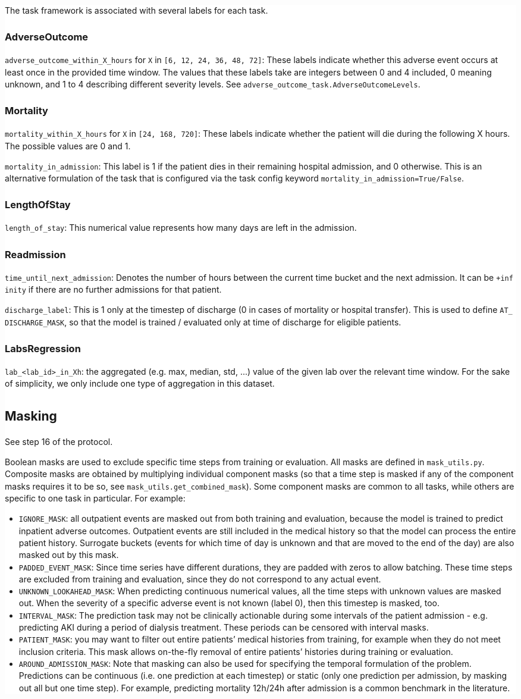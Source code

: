 The task framework is associated with several labels for each task.

### AdverseOutcome
`adverse_outcome_within_X_hours` for `X` in `[6, 12, 24, 36, 48, 72]`: These labels indicate whether this adverse event occurs at least once in the provided time window. The values that these labels take are integers between 0 and 4 included, 0 meaning unknown, and 1 to 4 describing different severity levels. See `adverse_outcome_task.AdverseOutcomeLevels`.

### Mortality
`mortality_within_X_hours` for `X` in `[24, 168, 720]`: These labels indicate whether the patient will die during the following X hours. The possible values are 0 and 1.

`mortality_in_admission`: This label is 1 if the patient dies in their remaining hospital admission, and 0 otherwise. This is an alternative formulation of the task that is configured via the task config keyword `mortality_in_admission=True/False`.

### LengthOfStay
`length_of_stay`: This numerical value represents how many days are left in the admission.

### Readmission
`time_until_next_admission`: Denotes the number of hours between the current time bucket and the next admission. It can be `+infinity` if there are no further admissions for that patient.

`discharge_label`: This is 1 only at the timestep of discharge (0 in cases of mortality or hospital transfer). This is used to define `AT_DISCHARGE_MASK`, so that the model is trained / evaluated only at time of discharge for eligible patients.

### LabsRegression
`lab_<lab_id>_in_Xh`: the aggregated (e.g. max, median, std, ...) value of the given lab over the relevant time window. For the sake of simplicity, we only include one type of aggregation in this dataset.

## Masking
See step 16 of the protocol.

Boolean masks are used to exclude specific time steps from training or evaluation. All masks are defined in `mask_utils.py`. Composite masks are obtained by multiplying individual component masks (so that a time step is masked if any of the component masks requires it to be so, see `mask_utils.get_combined_mask`). Some component masks are common to all tasks, while others are specific to one task in particular. For example:

* `IGNORE_MASK`: all outpatient events are masked out from both training and evaluation, because the model is trained to predict inpatient adverse outcomes. Outpatient events are still included in the medical history so that the model can process the entire patient history. Surrogate buckets (events for which time of day is unknown and that are moved to the end of the day) are also masked out by this mask.
* `PADDED_EVENT_MASK`: Since time series have different durations, they are padded with zeros to allow batching. These time steps are excluded from training and evaluation, since they do not correspond to any actual event. 
* `UNKNOWN_LOOKAHEAD_MASK`: When predicting continuous numerical values, all the time steps with unknown values are masked out. When the severity of a specific adverse event is not known (label 0), then this timestep is masked, too.
* `INTERVAL_MASK`: The prediction task may not be clinically actionable during some intervals of the patient admission - e.g. predicting AKI during a period of dialysis treatment. These periods can be censored with interval masks.
* `PATIENT_MASK`: you may want to filter out entire patients’ medical histories from training, for example when they do not meet inclusion criteria. This mask allows on-the-fly removal of entire patients’ histories during training or evaluation.
* `AROUND_ADMISSION_MASK`: Note that masking can also be used for specifying the temporal formulation of the problem. Predictions can be continuous (i.e. one prediction at each timestep) or static (only one prediction per admission, by masking out all but one time step). For example, predicting mortality 12h/24h after admission is a common benchmark in the literature.
